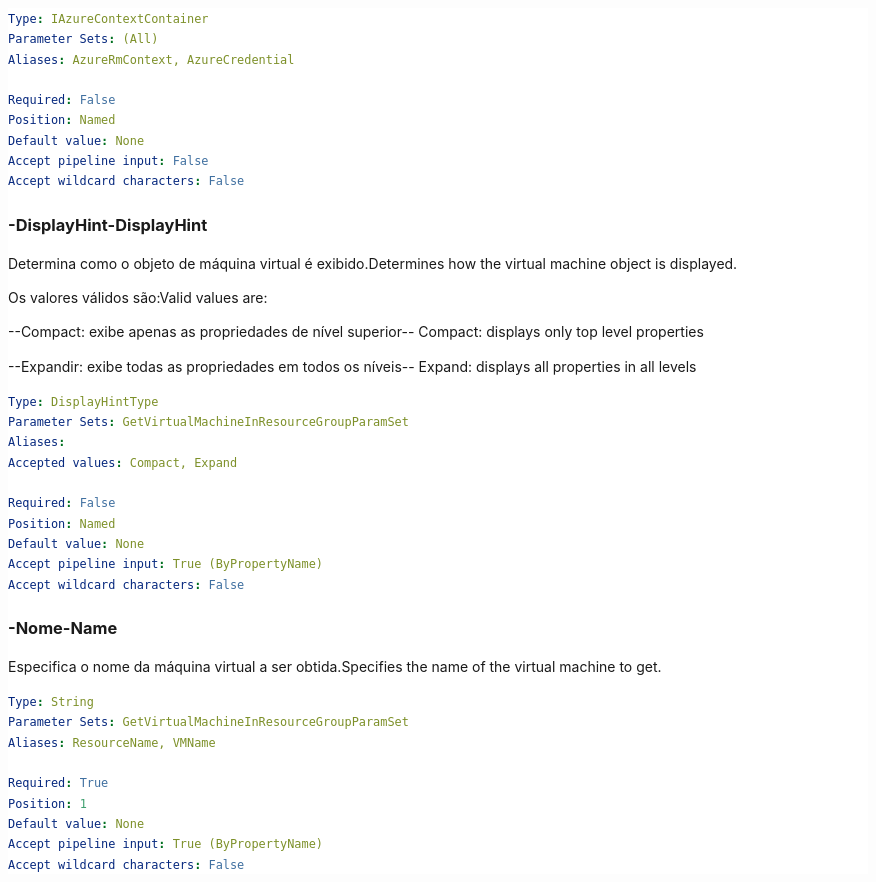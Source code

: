 ```yaml
Type: IAzureContextContainer
Parameter Sets: (All)
Aliases: AzureRmContext, AzureCredential

Required: False
Position: Named
Default value: None
Accept pipeline input: False
Accept wildcard characters: False
```

### <span data-ttu-id="0102b-128">-DisplayHint</span><span class="sxs-lookup"><span data-stu-id="0102b-128">-DisplayHint</span></span>
<span data-ttu-id="0102b-129">Determina como o objeto de máquina virtual é exibido.</span><span class="sxs-lookup"><span data-stu-id="0102b-129">Determines how the virtual machine object is displayed.</span></span>

<span data-ttu-id="0102b-130">Os valores válidos são:</span><span class="sxs-lookup"><span data-stu-id="0102b-130">Valid values are:</span></span>

<span data-ttu-id="0102b-131">--Compact: exibe apenas as propriedades de nível superior</span><span class="sxs-lookup"><span data-stu-id="0102b-131">-- Compact: displays only top level properties</span></span>

<span data-ttu-id="0102b-132">--Expandir: exibe todas as propriedades em todos os níveis</span><span class="sxs-lookup"><span data-stu-id="0102b-132">-- Expand: displays all properties in all levels</span></span>
```yaml
Type: DisplayHintType
Parameter Sets: GetVirtualMachineInResourceGroupParamSet
Aliases:
Accepted values: Compact, Expand

Required: False
Position: Named
Default value: None
Accept pipeline input: True (ByPropertyName)
Accept wildcard characters: False
```

### <span data-ttu-id="0102b-133">-Nome</span><span class="sxs-lookup"><span data-stu-id="0102b-133">-Name</span></span>
<span data-ttu-id="0102b-134">Especifica o nome da máquina virtual a ser obtida.</span><span class="sxs-lookup"><span data-stu-id="0102b-134">Specifies the name of the virtual machine to get.</span></span>

```yaml
Type: String
Parameter Sets: GetVirtualMachineInResourceGroupParamSet
Aliases: ResourceName, VMName

Required: True
Position: 1
Default value: None
Accept pipeline input: True (ByPropertyName)
Accept wildcard characters: False
```
